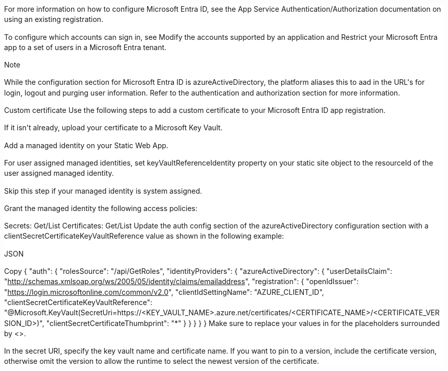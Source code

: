 For more information on how to configure Microsoft Entra ID, see the App Service Authentication/Authorization documentation on using an existing registration.

To configure which accounts can sign in, see Modify the accounts supported by an application and Restrict your Microsoft Entra app to a set of users in a Microsoft Entra tenant.

 Note

While the configuration section for Microsoft Entra ID is azureActiveDirectory, the platform aliases this to aad in the URL's for login, logout and purging user information. Refer to the authentication and authorization section for more information.

Custom certificate
Use the following steps to add a custom certificate to your Microsoft Entra ID app registration.

If it isn't already, upload your certificate to a Microsoft Key Vault.

Add a managed identity on your Static Web App.

For user assigned managed identities, set keyVaultReferenceIdentity property on your static site object to the resourceId of the user assigned managed identity.

Skip this step if your managed identity is system assigned.

Grant the managed identity the following access policies:

Secrets: Get/List
Certificates: Get/List
Update the auth config section of the azureActiveDirectory configuration section with a clientSecretCertificateKeyVaultReference value as shown in the following example:

JSON

Copy
{
  "auth": {
    "rolesSource": "/api/GetRoles",
    "identityProviders": {
      "azureActiveDirectory": {
        "userDetailsClaim": "http://schemas.xmlsoap.org/ws/2005/05/identity/claims/emailaddress",
        "registration": {
          "openIdIssuer": "https://login.microsoftonline.com/common/v2.0",
          "clientIdSettingName": "AZURE_CLIENT_ID",
          "clientSecretCertificateKeyVaultReference": "@Microsoft.KeyVault(SecretUri=https://<KEY_VAULT_NAME>.azure.net/certificates/<CERTIFICATE_NAME>/<CERTIFICATE_VERSION_ID>)",
          "clientSecretCertificateThumbprint": "*"
        }
      }
    }
  }
}
Make sure to replace your values in for the placeholders surrounded by <>.

In the secret URI, specify the key vault name and certificate name. If you want to pin to a version, include the certificate version, otherwise omit the version to allow the runtime to select the newest version of the certificate.
